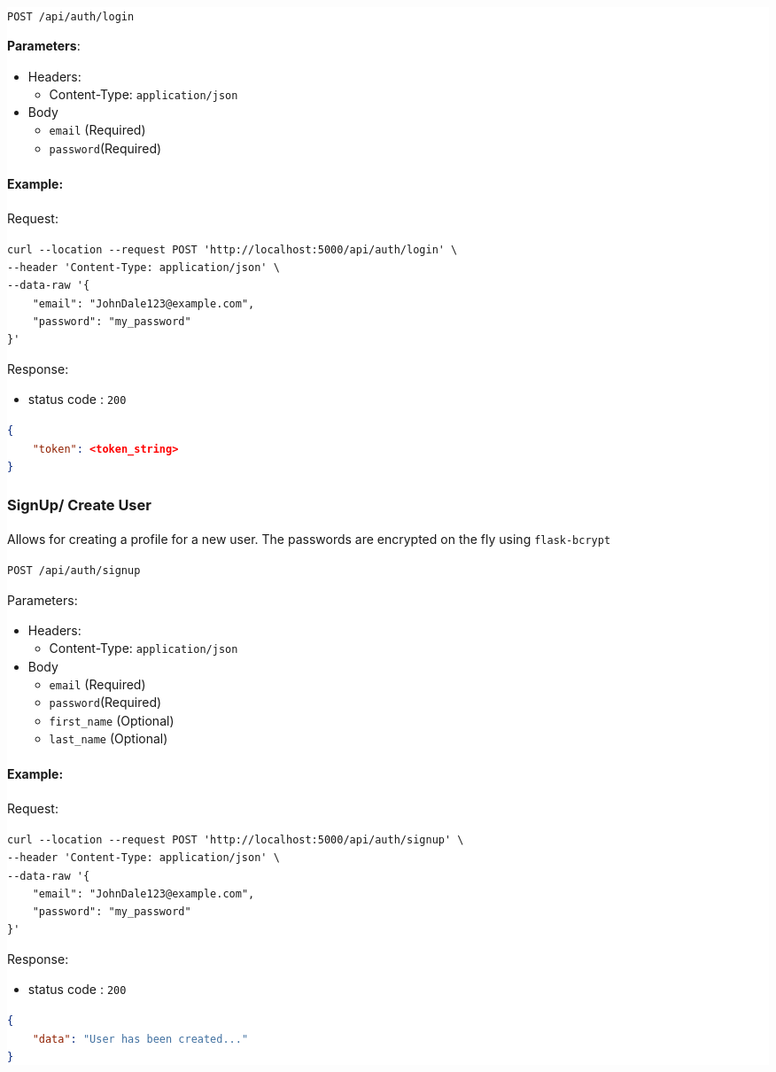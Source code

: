 `POST /api/auth/login`

**Parameters**:
* Headers:
  * Content-Type: `application/json`
* Body
  * `email` (Required)
  * `password`(Required)
    
#### Example:

Request:
```shell
curl --location --request POST 'http://localhost:5000/api/auth/login' \
--header 'Content-Type: application/json' \
--data-raw '{
    "email": "JohnDale123@example.com",
    "password": "my_password"
}'
```
Response:
* status code : `200`
```json
{
    "token": <token_string>
}
```

### SignUp/ Create User
Allows for creating a profile for a new user. The passwords are encrypted
on the fly using `flask-bcrypt`

`POST /api/auth/signup`

Parameters:
* Headers:
  * Content-Type: `application/json`
* Body
  * `email` (Required)
  * `password`(Required)
  * `first_name` (Optional)
  * `last_name` (Optional)
    
#### Example:

Request:
```shell
curl --location --request POST 'http://localhost:5000/api/auth/signup' \
--header 'Content-Type: application/json' \
--data-raw '{
    "email": "JohnDale123@example.com",
    "password": "my_password"
}'
```
Response:
* status code : `200`
```json
{
    "data": "User has been created..."
}
```
